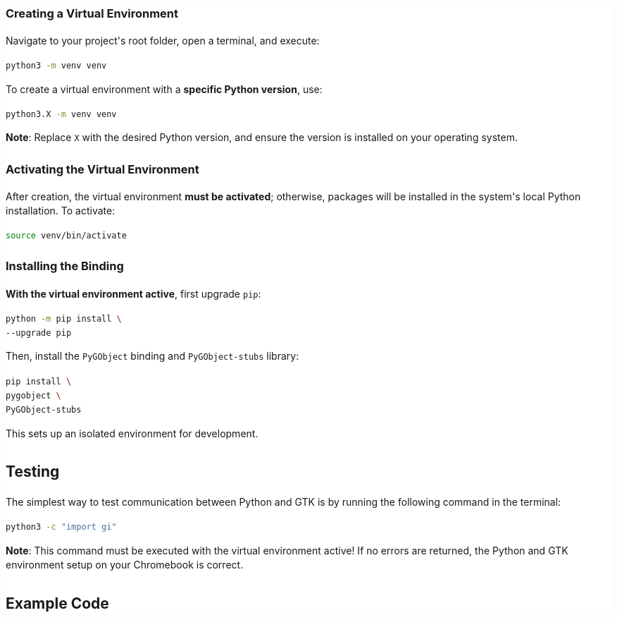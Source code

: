 ### Creating a Virtual Environment

Navigate to your project's root folder, open a terminal, and execute:

```bash
python3 -m venv venv
```

To create a virtual environment with a **specific Python version**, use:

```bash
python3.X -m venv venv
```

**Note**: Replace `X` with the desired Python version, and ensure the version is installed on your operating system.

### Activating the Virtual Environment

After creation, the virtual environment **must be activated**; otherwise, packages will be installed in the system's local Python installation. To activate:

```bash
source venv/bin/activate
```

### Installing the Binding

**With the virtual environment active**, first upgrade `pip`:

```bash
python -m pip install \
--upgrade pip
```

Then, install the `PyGObject` binding and `PyGObject-stubs` library:

```bash
pip install \
pygobject \
PyGObject-stubs
```

This sets up an isolated environment for development.

## Testing

The simplest way to test communication between Python and GTK is by running the following command in the terminal:

```bash
python3 -c "import gi"
```

**Note**: This command must be executed with the virtual environment active\! If no errors are returned, the Python and GTK environment setup on your Chromebook is correct.

## Example Code
